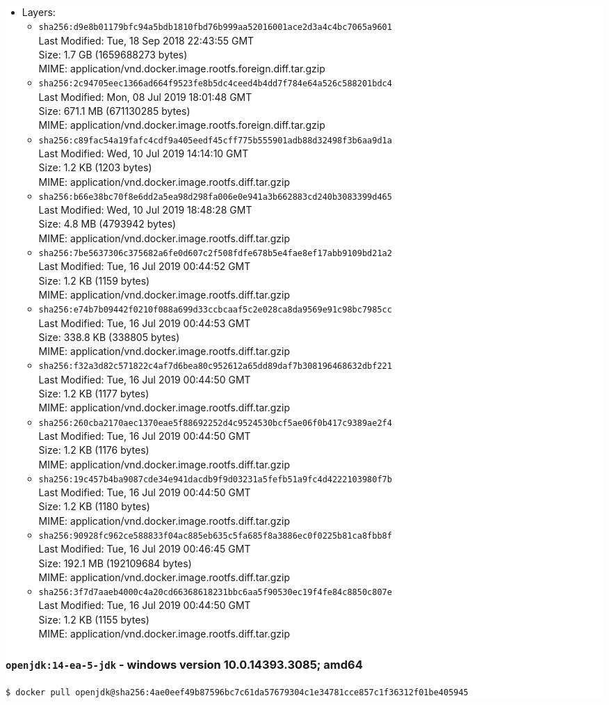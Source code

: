 -	Layers:
	-	`sha256:d9e8b01179bfc94a5bdb1810fbd76b999aa52016001ace2d3a4c4bc7065a9601`  
		Last Modified: Tue, 18 Sep 2018 22:43:55 GMT  
		Size: 1.7 GB (1659688273 bytes)  
		MIME: application/vnd.docker.image.rootfs.foreign.diff.tar.gzip
	-	`sha256:2c94705eec1366ad664f9523fe8b5dc4ceed4b4dd7f784e64a526c588201bdc4`  
		Last Modified: Mon, 08 Jul 2019 18:01:48 GMT  
		Size: 671.1 MB (671130285 bytes)  
		MIME: application/vnd.docker.image.rootfs.foreign.diff.tar.gzip
	-	`sha256:c89fac54a19fafc4cdf9a405eedf45cff775b555901adb88d32498f3b6aa9d1a`  
		Last Modified: Wed, 10 Jul 2019 14:14:10 GMT  
		Size: 1.2 KB (1203 bytes)  
		MIME: application/vnd.docker.image.rootfs.diff.tar.gzip
	-	`sha256:b66e38bc70f8e6dd2a5ea98d298fa006e0e941a3b662883cd240b3083399d465`  
		Last Modified: Wed, 10 Jul 2019 18:48:28 GMT  
		Size: 4.8 MB (4793942 bytes)  
		MIME: application/vnd.docker.image.rootfs.diff.tar.gzip
	-	`sha256:7be5637306c375682a6fe0d607c2f508fdfe678b5e4fae8ef17abb9109bd21a2`  
		Last Modified: Tue, 16 Jul 2019 00:44:52 GMT  
		Size: 1.2 KB (1159 bytes)  
		MIME: application/vnd.docker.image.rootfs.diff.tar.gzip
	-	`sha256:e74b7b09442f0210f088a699d33ccbcaaf5c2e028ca8da9569e91c98bc7985cc`  
		Last Modified: Tue, 16 Jul 2019 00:44:53 GMT  
		Size: 338.8 KB (338805 bytes)  
		MIME: application/vnd.docker.image.rootfs.diff.tar.gzip
	-	`sha256:f32a3d82c571822c4af7d6bea80c952612a65dd89daf7b308196468632dbf221`  
		Last Modified: Tue, 16 Jul 2019 00:44:50 GMT  
		Size: 1.2 KB (1177 bytes)  
		MIME: application/vnd.docker.image.rootfs.diff.tar.gzip
	-	`sha256:260cba2170aec1370eae5f88692252d4c9524530bcf5ae06f0b417c9389ae2f4`  
		Last Modified: Tue, 16 Jul 2019 00:44:50 GMT  
		Size: 1.2 KB (1176 bytes)  
		MIME: application/vnd.docker.image.rootfs.diff.tar.gzip
	-	`sha256:19c457b4ba9087cde34e941dacdb9f9d03231a5fefb51a9fc4d4222103980f7b`  
		Last Modified: Tue, 16 Jul 2019 00:44:50 GMT  
		Size: 1.2 KB (1180 bytes)  
		MIME: application/vnd.docker.image.rootfs.diff.tar.gzip
	-	`sha256:90928fc962ce588833f04ac885eb635c5fa685f8a3886ec0f0225b81ca8fbb8f`  
		Last Modified: Tue, 16 Jul 2019 00:46:45 GMT  
		Size: 192.1 MB (192109684 bytes)  
		MIME: application/vnd.docker.image.rootfs.diff.tar.gzip
	-	`sha256:3f7d7aaeb4000c4a20cd66368618231bbc6aa5f90530ec19f4fe84c8850c807e`  
		Last Modified: Tue, 16 Jul 2019 00:44:50 GMT  
		Size: 1.2 KB (1155 bytes)  
		MIME: application/vnd.docker.image.rootfs.diff.tar.gzip

### `openjdk:14-ea-5-jdk` - windows version 10.0.14393.3085; amd64

```console
$ docker pull openjdk@sha256:4ae0eef49b87596bc7c61da57679304c1e34781cce857c1f36312f01be405945
```
